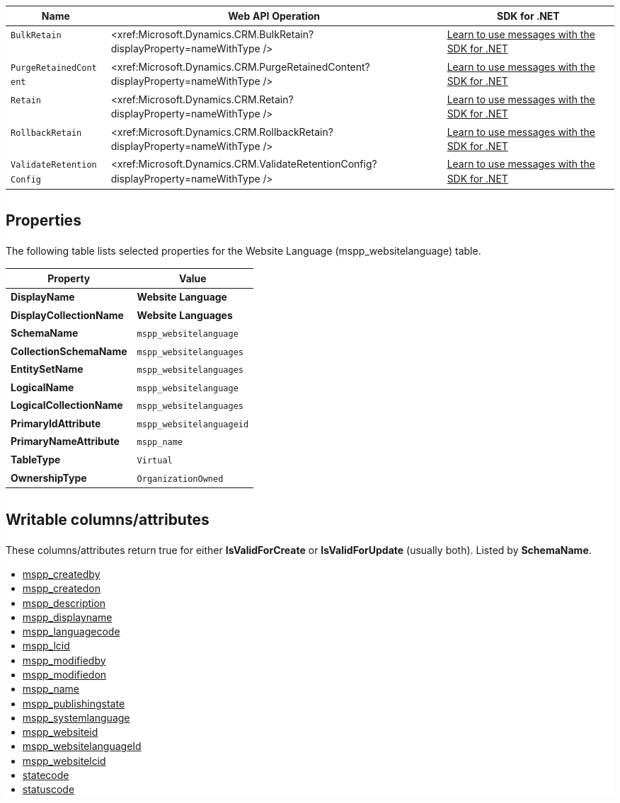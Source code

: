 |Name|Web API Operation |SDK for .NET |
| ---- | ----- |----- |
| `BulkRetain`|<xref:Microsoft.Dynamics.CRM.BulkRetain?displayProperty=nameWithType /> |[Learn to use messages with the SDK for .NET](/power-apps/developer/data-platform/org-service/use-messages)|
| `PurgeRetainedContent`|<xref:Microsoft.Dynamics.CRM.PurgeRetainedContent?displayProperty=nameWithType /> |[Learn to use messages with the SDK for .NET](/power-apps/developer/data-platform/org-service/use-messages)|
| `Retain`|<xref:Microsoft.Dynamics.CRM.Retain?displayProperty=nameWithType /> |[Learn to use messages with the SDK for .NET](/power-apps/developer/data-platform/org-service/use-messages)|
| `RollbackRetain`|<xref:Microsoft.Dynamics.CRM.RollbackRetain?displayProperty=nameWithType /> |[Learn to use messages with the SDK for .NET](/power-apps/developer/data-platform/org-service/use-messages)|
| `ValidateRetentionConfig`|<xref:Microsoft.Dynamics.CRM.ValidateRetentionConfig?displayProperty=nameWithType /> |[Learn to use messages with the SDK for .NET](/power-apps/developer/data-platform/org-service/use-messages)|

## Properties

The following table lists selected properties for the Website Language (mspp_websitelanguage) table.

|Property|Value|
| --- | --- |
| **DisplayName** | **Website Language** |
| **DisplayCollectionName** | **Website Languages** |
| **SchemaName** | `mspp_websitelanguage` |
| **CollectionSchemaName** | `mspp_websitelanguages` |
| **EntitySetName** | `mspp_websitelanguages`|
| **LogicalName** | `mspp_websitelanguage` |
| **LogicalCollectionName** | `mspp_websitelanguages` |
| **PrimaryIdAttribute** | `mspp_websitelanguageid` |
| **PrimaryNameAttribute** |`mspp_name` |
| **TableType** | `Virtual` |
| **OwnershipType** | `OrganizationOwned` |

## Writable columns/attributes

These columns/attributes return true for either **IsValidForCreate** or **IsValidForUpdate** (usually both). Listed by **SchemaName**.

- [mspp_createdby](#BKMK_mspp_createdby)
- [mspp_createdon](#BKMK_mspp_createdon)
- [mspp_description](#BKMK_mspp_description)
- [mspp_displayname](#BKMK_mspp_displayname)
- [mspp_languagecode](#BKMK_mspp_languagecode)
- [mspp_lcid](#BKMK_mspp_lcid)
- [mspp_modifiedby](#BKMK_mspp_modifiedby)
- [mspp_modifiedon](#BKMK_mspp_modifiedon)
- [mspp_name](#BKMK_mspp_name)
- [mspp_publishingstate](#BKMK_mspp_publishingstate)
- [mspp_systemlanguage](#BKMK_mspp_systemlanguage)
- [mspp_websiteid](#BKMK_mspp_websiteid)
- [mspp_websitelanguageId](#BKMK_mspp_websitelanguageId)
- [mspp_websitelcid](#BKMK_mspp_websitelcid)
- [statecode](#BKMK_statecode)
- [statuscode](#BKMK_statuscode)
